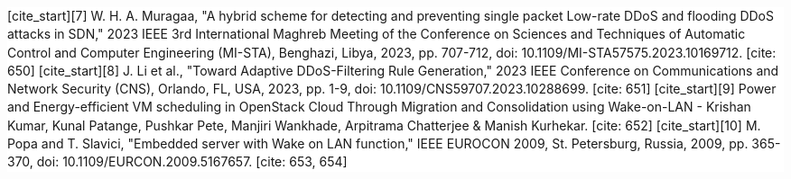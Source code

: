 [cite_start][7] W. H. A. Muragaa, "A hybrid scheme for detecting and preventing single packet Low-rate DDoS and flooding DDoS attacks in SDN," 2023 IEEE 3rd International Maghreb Meeting of the Conference on Sciences and Techniques of Automatic Control and Computer Engineering (MI-STA), Benghazi, Libya, 2023, pp. 707-712, doi: 10.1109/MI-STA57575.2023.10169712. [cite: 650]
[cite_start][8] J. Li et al., "Toward Adaptive DDoS-Filtering Rule Generation," 2023 IEEE Conference on Communications and Network Security (CNS), Orlando, FL, USA, 2023, pp. 1-9, doi: 10.1109/CNS59707.2023.10288699. [cite: 651]
[cite_start][9] Power and Energy-efficient VM scheduling in OpenStack Cloud Through Migration and Consolidation using Wake-on-LAN - Krishan Kumar, Kunal Patange, Pushkar Pete, Manjiri Wankhade, Arpitrama Chatterjee & Manish Kurhekar. [cite: 652]
[cite_start][10] M. Popa and T. Slavici, "Embedded server with Wake on LAN function," IEEE EUROCON 2009, St. Petersburg, Russia, 2009, pp. 365-370, doi: 10.1109/EURCON.2009.5167657. [cite: 653, 654]